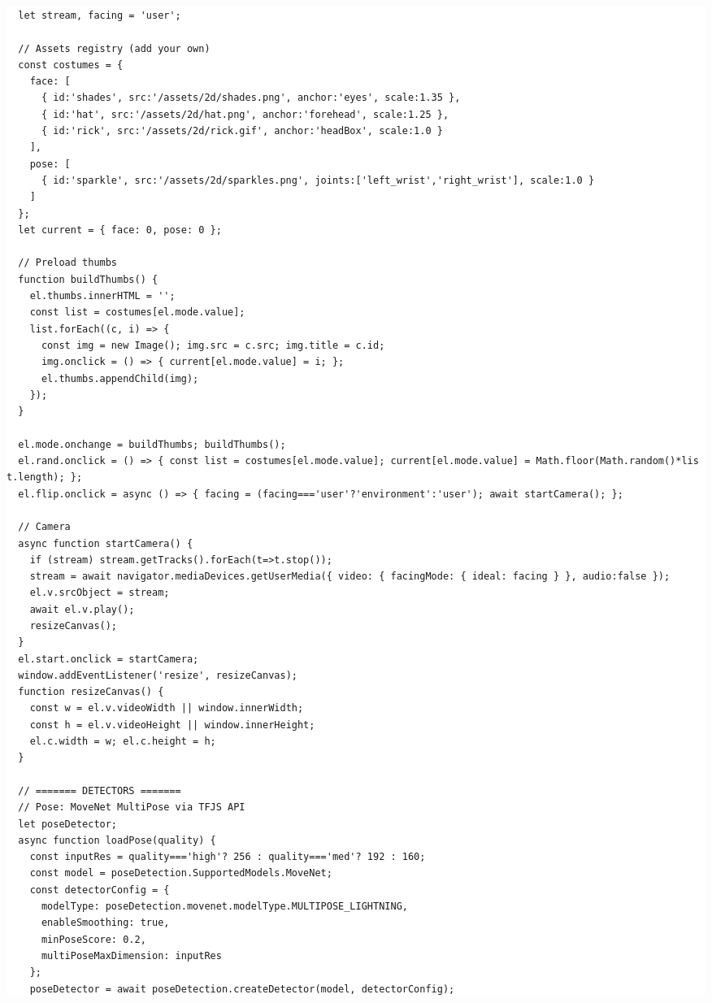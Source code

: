 ```html
  let stream, facing = 'user';

  // Assets registry (add your own)
  const costumes = {
    face: [
      { id:'shades', src:'/assets/2d/shades.png', anchor:'eyes', scale:1.35 },
      { id:'hat', src:'/assets/2d/hat.png', anchor:'forehead', scale:1.25 },
      { id:'rick', src:'/assets/2d/rick.gif', anchor:'headBox', scale:1.0 }
    ],
    pose: [
      { id:'sparkle', src:'/assets/2d/sparkles.png', joints:['left_wrist','right_wrist'], scale:1.0 }
    ]
  };
  let current = { face: 0, pose: 0 };

  // Preload thumbs
  function buildThumbs() {
    el.thumbs.innerHTML = '';
    const list = costumes[el.mode.value];
    list.forEach((c, i) => {
      const img = new Image(); img.src = c.src; img.title = c.id;
      img.onclick = () => { current[el.mode.value] = i; };
      el.thumbs.appendChild(img);
    });
  }

  el.mode.onchange = buildThumbs; buildThumbs();
  el.rand.onclick = () => { const list = costumes[el.mode.value]; current[el.mode.value] = Math.floor(Math.random()*list.length); };
  el.flip.onclick = async () => { facing = (facing==='user'?'environment':'user'); await startCamera(); };

  // Camera
  async function startCamera() {
    if (stream) stream.getTracks().forEach(t=>t.stop());
    stream = await navigator.mediaDevices.getUserMedia({ video: { facingMode: { ideal: facing } }, audio:false });
    el.v.srcObject = stream;
    await el.v.play();
    resizeCanvas();
  }
  el.start.onclick = startCamera;
  window.addEventListener('resize', resizeCanvas);
  function resizeCanvas() {
    const w = el.v.videoWidth || window.innerWidth;
    const h = el.v.videoHeight || window.innerHeight;
    el.c.width = w; el.c.height = h;
  }

  // ======= DETECTORS =======
  // Pose: MoveNet MultiPose via TFJS API
  let poseDetector;
  async function loadPose(quality) {
    const inputRes = quality==='high'? 256 : quality==='med'? 192 : 160;
    const model = poseDetection.SupportedModels.MoveNet;
    const detectorConfig = {
      modelType: poseDetection.movenet.modelType.MULTIPOSE_LIGHTNING,
      enableSmoothing: true,
      minPoseScore: 0.2,
      multiPoseMaxDimension: inputRes
    };
    poseDetector = await poseDetection.createDetector(model, detectorConfig);
```